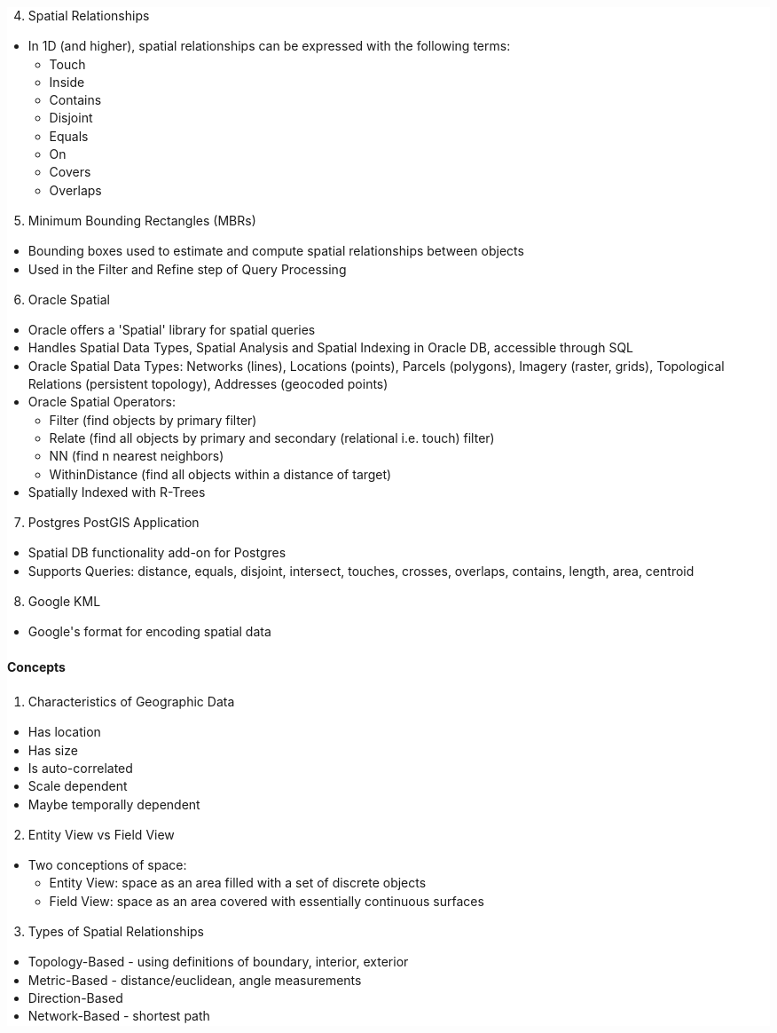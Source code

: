 4. Spatial Relationships
  - In 1D (and higher), spatial relationships can be expressed with the following terms:
    - Touch
    - Inside
    - Contains
    - Disjoint
    - Equals
    - On
    - Covers
    - Overlaps

5. Minimum Bounding Rectangles (MBRs)
  - Bounding boxes used to estimate and compute spatial relationships between objects
  - Used in the Filter and Refine step of Query Processing

6. Oracle Spatial
  - Oracle offers a 'Spatial' library for spatial queries
  - Handles Spatial Data Types, Spatial Analysis and Spatial Indexing in Oracle DB, accessible through SQL
  - Oracle Spatial Data Types: Networks (lines), Locations (points), Parcels (polygons), Imagery (raster, grids), Topological Relations (persistent topology), Addresses (geocoded points)
  - Oracle Spatial Operators:
    - Filter (find objects by primary filter)
    - Relate (find all objects by primary and secondary (relational i.e. touch) filter)
    - NN (find n nearest neighbors)
    - WithinDistance (find all objects within a distance of target)
  - Spatially Indexed with R-Trees

7. Postgres PostGIS Application
  - Spatial DB functionality add-on for Postgres
  - Supports Queries: distance, equals, disjoint, intersect, touches, crosses, overlaps, contains, length, area, centroid

8. Google KML
  - Google's format for encoding spatial data

#### Concepts
1. Characteristics of Geographic Data
  - Has location
  - Has size
  - Is auto-correlated
  - Scale dependent
  - Maybe temporally dependent

2. Entity View vs Field View
  - Two conceptions of space:
    - Entity View: space as an area filled with a set of discrete objects
    - Field View: space as an area covered with essentially continuous surfaces

3. Types of Spatial Relationships
  - Topology-Based - using definitions of boundary, interior, exterior
  - Metric-Based - distance/euclidean, angle measurements
  - Direction-Based
  - Network-Based - shortest path
